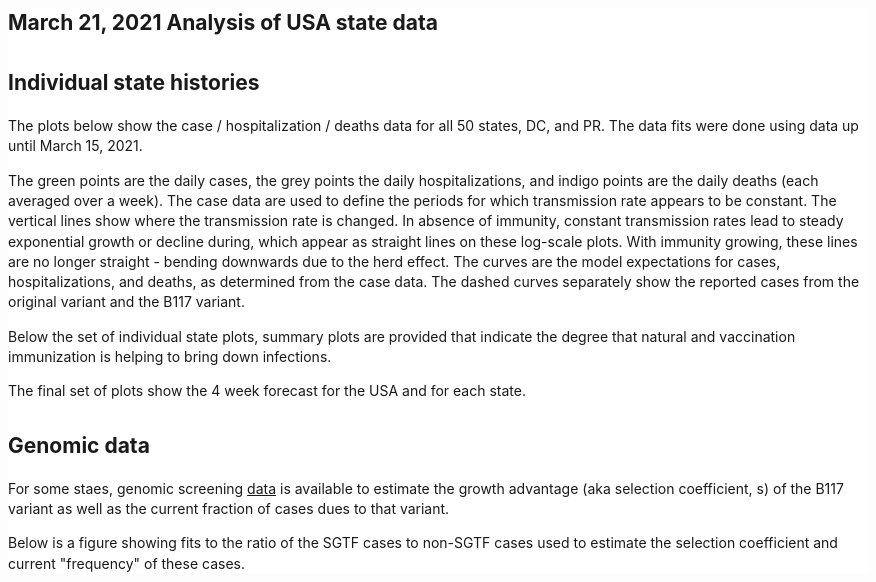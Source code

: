 ## March 21, 2021 Analysis of USA state data

## Individual state histories

The plots below show the case / hospitalization / deaths data for all 50 states, DC, and PR.
The data fits were done using data up until March 15, 2021.

The green points are the daily cases, the grey points the daily hospitalizations, and
indigo points are the daily deaths (each averaged over a week).
The case data are used to define the periods for which transmission rate appears to be constant.
The vertical lines show where the transmission rate is changed.
In absence of immunity, constant transmission rates
lead to steady exponential growth or decline during, which appear as straight lines on
these log-scale plots.
With immunity growing, these lines are no longer straight - bending downwards due to the herd effect.
The curves are the model expectations for cases, hospitalizations, and deaths, as determined from
the case data.
The dashed curves separately show the reported cases from the original variant and the B117 variant.

Below the set of individual state plots, summary plots are provided that indicate the degree that
natural and vaccination immunization is helping to bring down infections.

The final set of plots show the 4 week forecast for the USA and for each state.

## Genomic data

For some staes, genomic screening [data](https://github.com/myhelix/helix-covid19db)
is available to estimate the growth advantage (aka selection coefficient, s)
of the B117 variant as well as the current fraction of cases dues to that variant.

Below is a figure showing fits to
the ratio of the SGTF cases to non-SGTF cases used to estimate the selection coefficient
and current "frequency" of these cases.
